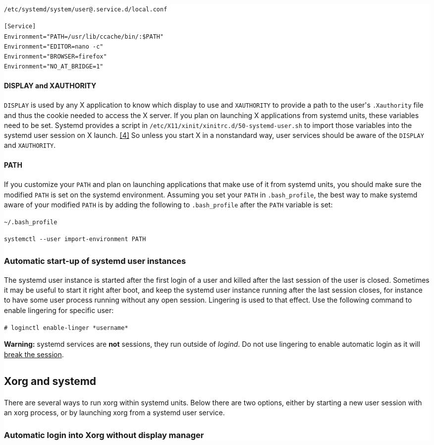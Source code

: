  `/etc/systemd/system/user@.service.d/local.conf` 
```
[Service]
Environment="PATH=/usr/lib/ccache/bin/:$PATH"
Environment="EDITOR=nano -c"
Environment="BROWSER=firefox"
Environment="NO_AT_BRIDGE=1"
```

#### DISPLAY and XAUTHORITY

`DISPLAY` is used by any X application to know which display to use and `XAUTHORITY` to provide a path to the user's `.Xauthority` file and thus the cookie needed to access the X server. If you plan on launching X applications from systemd units, these variables need to be set. Systemd provides a script in `/etc/X11/xinit/xinitrc.d/50-systemd-user.sh` to import those variables into the systemd user session on X launch. [[4]](https://github.com/systemd/systemd/blob/v219/NEWS#L194) So unless you start X in a nonstandard way, user services should be aware of the `DISPLAY` and `XAUTHORITY`.

#### PATH

If you customize your `PATH` and plan on launching applications that make use of it from systemd units, you should make sure the modified `PATH` is set on the systemd environment. Assuming you set your `PATH` in `.bash_profile`, the best way to make systemd aware of your modified `PATH` is by adding the following to `.bash_profile` after the `PATH` variable is set:

 `~/.bash_profile` 
```
systemctl --user import-environment PATH

```

### Automatic start-up of systemd user instances

The systemd user instance is started after the first login of a user and killed after the last session of the user is closed. Sometimes it may be useful to start it right after boot, and keep the systemd user instance running after the last session closes, for instance to have some user process running without any open session. Lingering is used to that effect. Use the following command to enable lingering for specific user:

```
# loginctl enable-linger *username*

```

**Warning:** systemd services are **not** sessions, they run outside of *logind*. Do not use lingering to enable automatic login as it will [break the session](/index.php/General_troubleshooting#Session_permissions "General troubleshooting").

## Xorg and systemd

There are several ways to run xorg within systemd units. Below there are two options, either by starting a new user session with an xorg process, or by launching xorg from a systemd user service.

### Automatic login into Xorg without display manager
